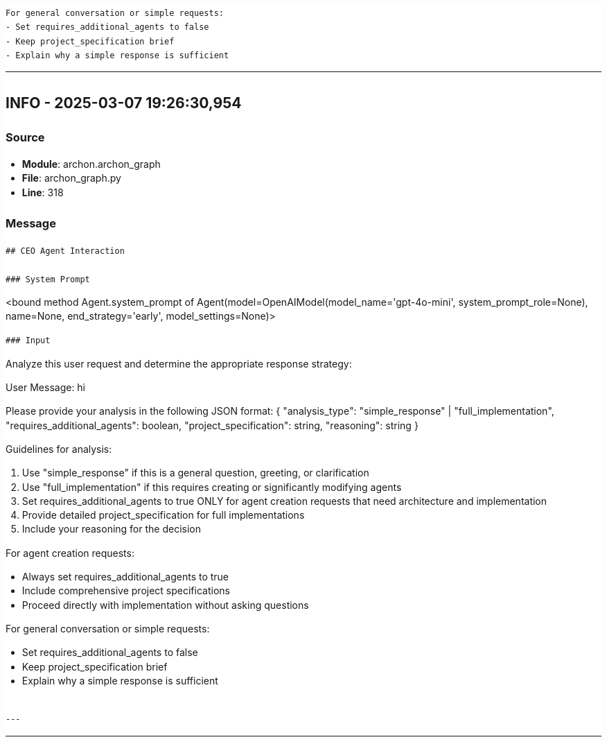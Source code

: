 ```
For general conversation or simple requests:
- Set requires_additional_agents to false
- Keep project_specification brief
- Explain why a simple response is sufficient
```

---

## INFO - 2025-03-07 19:26:30,954
### Source
- **Module**: archon.archon_graph
- **File**: archon_graph.py
- **Line**: 318

### Message
```
## CEO Agent Interaction

### System Prompt
```
<bound method Agent.system_prompt of Agent(model=OpenAIModel(model_name='gpt-4o-mini', system_prompt_role=None), name=None, end_strategy='early', model_settings=None)>
```
### Input
```
Analyze this user request and determine the appropriate response strategy:

User Message: hi

Please provide your analysis in the following JSON format:
{
    "analysis_type": "simple_response" | "full_implementation",
    "requires_additional_agents": boolean,
    "project_specification": string,
    "reasoning": string
}

Guidelines for analysis:
1. Use "simple_response" if this is a general question, greeting, or clarification
2. Use "full_implementation" if this requires creating or significantly modifying agents
3. Set requires_additional_agents to true ONLY for agent creation requests that need architecture and implementation
4. Provide detailed project_specification for full implementations
5. Include your reasoning for the decision

For agent creation requests:
- Always set requires_additional_agents to true
- Include comprehensive project specifications
- Proceed directly with implementation without asking questions

For general conversation or simple requests:
- Set requires_additional_agents to false
- Keep project_specification brief
- Explain why a simple response is sufficient
```

---

```

---